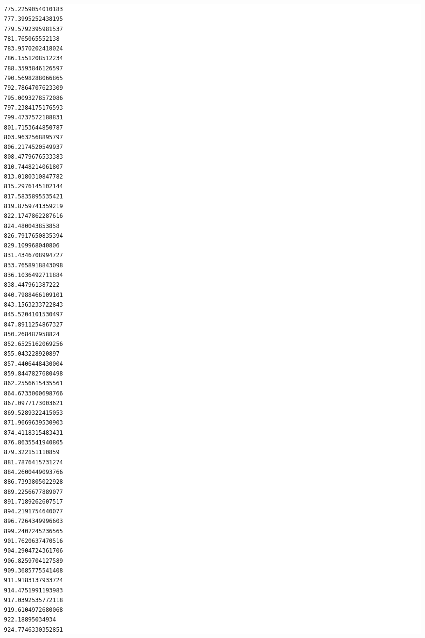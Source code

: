     775.2259054010183
    777.3995252438195
    779.5792395981537
    781.765065552138
    783.9570202418024
    786.1551208512234
    788.3593846126597
    790.5698288066865
    792.7864707623309
    795.0093278572086
    797.2384175176593
    799.4737572188831
    801.7153644850787
    803.9632568895797
    806.2174520549937
    808.4779676533383
    810.7448214061807
    813.0180310847782
    815.2976145102144
    817.5835895535421
    819.8759741359219
    822.1747862287616
    824.480043853858
    826.7917650835394
    829.109968040806
    831.4346708994727
    833.7658918843098
    836.1036492711884
    838.447961387222
    840.7988466109101
    843.1563233722843
    845.5204101530497
    847.8911254867327
    850.268487958824
    852.6525162069256
    855.043228920897
    857.4406448430004
    859.8447827680498
    862.2556615435561
    864.6733000698766
    867.0977173003621
    869.5289322415053
    871.9669639530903
    874.4118315483431
    876.8635541940805
    879.322151110859
    881.7876415731274
    884.2600449093766
    886.7393805022928
    889.2256677889077
    891.7189262607517
    894.2191754640077
    896.7264349996603
    899.2407245236565
    901.7620637470516
    904.2904724361706
    906.8259704127589
    909.3685775541408
    911.9183137933724
    914.4751991193983
    917.0392535772118
    919.6104972680068
    922.18895034934
    924.7746330352851